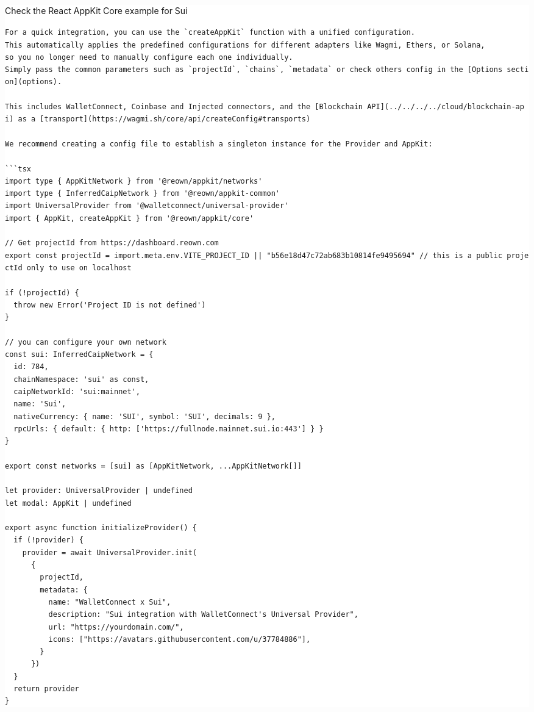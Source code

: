   <Tab title="Others networks (AppKit Core)">
    <Card title="AppKit Core Example" icon="github" href="https://github.com/reown-com/appkit-web-examples/tree/main/react/react-core-universal-provider-sui">
      Check the React AppKit Core example for Sui
    </Card>

    For a quick integration, you can use the `createAppKit` function with a unified configuration.
    This automatically applies the predefined configurations for different adapters like Wagmi, Ethers, or Solana,
    so you no longer need to manually configure each one individually.
    Simply pass the common parameters such as `projectId`, `chains`, `metadata` or check others config in the [Options section](options).

    This includes WalletConnect, Coinbase and Injected connectors, and the [Blockchain API](../../../../cloud/blockchain-api) as a [transport](https://wagmi.sh/core/api/createConfig#transports)

    We recommend creating a config file to establish a singleton instance for the Provider and AppKit:

    ```tsx
    import type { AppKitNetwork } from '@reown/appkit/networks'
    import type { InferredCaipNetwork } from '@reown/appkit-common'
    import UniversalProvider from '@walletconnect/universal-provider'
    import { AppKit, createAppKit } from '@reown/appkit/core'

    // Get projectId from https://dashboard.reown.com
    export const projectId = import.meta.env.VITE_PROJECT_ID || "b56e18d47c72ab683b10814fe9495694" // this is a public projectId only to use on localhost

    if (!projectId) {
      throw new Error('Project ID is not defined')
    }

    // you can configure your own network
    const sui: InferredCaipNetwork = {
      id: 784,
      chainNamespace: 'sui' as const,
      caipNetworkId: 'sui:mainnet',
      name: 'Sui',
      nativeCurrency: { name: 'SUI', symbol: 'SUI', decimals: 9 },
      rpcUrls: { default: { http: ['https://fullnode.mainnet.sui.io:443'] } }
    }

    export const networks = [sui] as [AppKitNetwork, ...AppKitNetwork[]]

    let provider: UniversalProvider | undefined
    let modal: AppKit | undefined

    export async function initializeProvider() {
      if (!provider) {
        provider = await UniversalProvider.init(
          { 
            projectId, 
            metadata: {
              name: "WalletConnect x Sui",
              description: "Sui integration with WalletConnect's Universal Provider",
              url: "https://yourdomain.com/",
              icons: ["https://avatars.githubusercontent.com/u/37784886"],
            }
          })
      }
      return provider
    }
